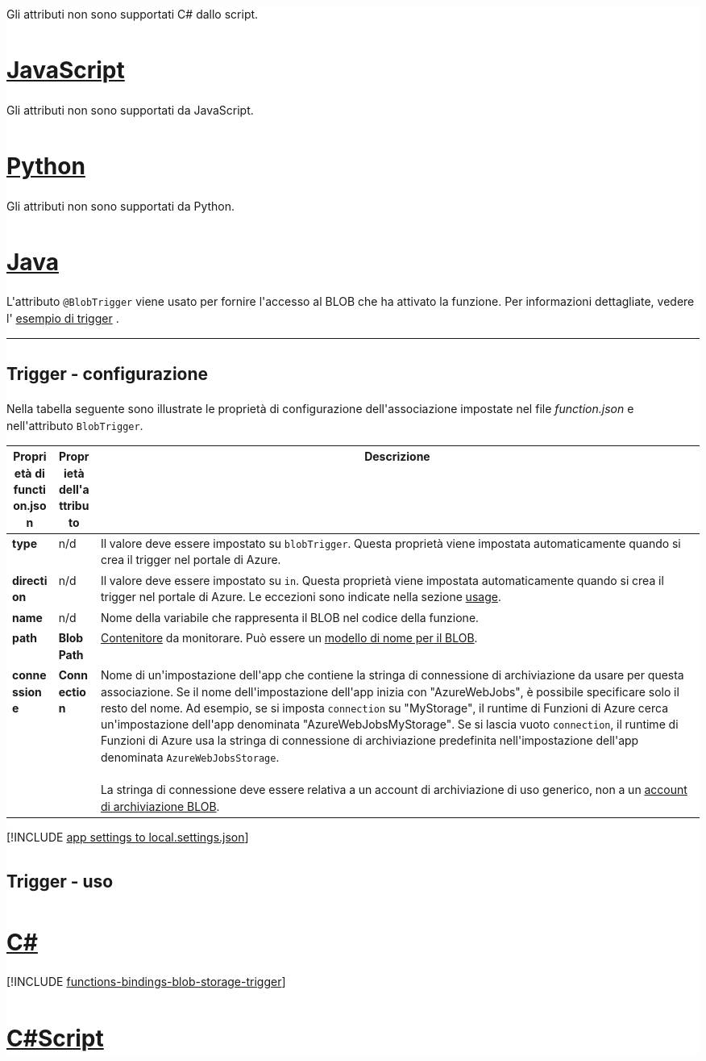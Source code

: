 Gli attributi non sono supportati C# dallo script.

# <a name="javascripttabjavascript"></a>[JavaScript](#tab/javascript)

Gli attributi non sono supportati da JavaScript.

# <a name="pythontabpython"></a>[Python](#tab/python)

Gli attributi non sono supportati da Python.

# <a name="javatabjava"></a>[Java](#tab/java)

L'attributo `@BlobTrigger` viene usato per fornire l'accesso al BLOB che ha attivato la funzione. Per informazioni dettagliate, vedere l' [esempio di trigger](#trigger---example) .

---

## <a name="trigger---configuration"></a>Trigger - configurazione

Nella tabella seguente sono illustrate le proprietà di configurazione dell'associazione impostate nel file *function.json* e nell'attributo `BlobTrigger`.

|Proprietà di function.json | Proprietà dell'attributo |Descrizione|
|---------|---------|----------------------|
|**type** | n/d | Il valore deve essere impostato su `blobTrigger`. Questa proprietà viene impostata automaticamente quando si crea il trigger nel portale di Azure.|
|**direction** | n/d | Il valore deve essere impostato su `in`. Questa proprietà viene impostata automaticamente quando si crea il trigger nel portale di Azure. Le eccezioni sono indicate nella sezione [usage](#trigger---usage). |
|**name** | n/d | Nome della variabile che rappresenta il BLOB nel codice della funzione. |
|**path** | **BlobPath** |[Contenitore](../storage/blobs/storage-blobs-introduction.md#blob-storage-resources) da monitorare.  Può essere un [modello di nome per il BLOB](#trigger---blob-name-patterns). |
|**connessione** | **Connection** | Nome di un'impostazione dell'app che contiene la stringa di connessione di archiviazione da usare per questa associazione. Se il nome dell'impostazione dell'app inizia con "AzureWebJobs", è possibile specificare solo il resto del nome. Ad esempio, se si imposta `connection` su "MyStorage", il runtime di Funzioni di Azure cerca un'impostazione dell'app denominata "AzureWebJobsMyStorage". Se si lascia vuoto `connection`, il runtime di Funzioni di Azure usa la stringa di connessione di archiviazione predefinita nell'impostazione dell'app denominata `AzureWebJobsStorage`.<br><br>La stringa di connessione deve essere relativa a un account di archiviazione di uso generico, non a un [account di archiviazione BLOB](../storage/common/storage-account-overview.md#types-of-storage-accounts).|

[!INCLUDE [app settings to local.settings.json](../../includes/functions-app-settings-local.md)]

## <a name="trigger---usage"></a>Trigger - uso

# <a name="ctabcsharp"></a>[C#](#tab/csharp)

[!INCLUDE [functions-bindings-blob-storage-trigger](../../includes/functions-bindings-blob-storage-trigger.md)]

# <a name="c-scripttabcsharp-script"></a>[C#Script](#tab/csharp-script)

